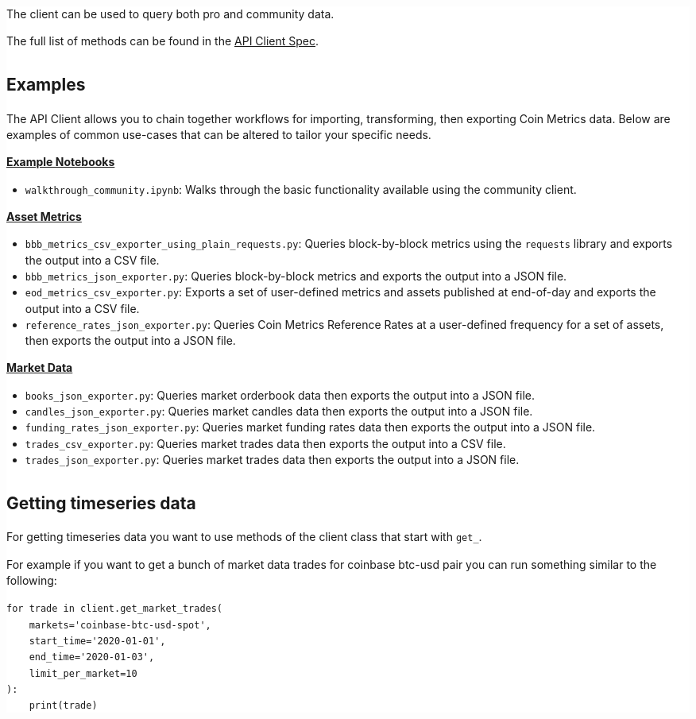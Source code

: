 The client can be used to query both pro and community data.

The full list of methods can be found in the [API Client Spec](https://coinmetrics.github.io/api-client-python/site/api_client.html).

## Examples
The API Client allows you to chain together workflows for importing, transforming, then exporting Coin Metrics data. Below are examples of common use-cases that can be altered to tailor your specific needs.

**[Example Notebooks](https://github.com/coinmetrics/api-client-python/tree/master/examples/notebooks)**

* `walkthrough_community.ipynb`: Walks through the basic functionality available using the community client.

**[Asset Metrics](https://github.com/coinmetrics/api-client-python/tree/master/examples/asset_metrics)**

* `bbb_metrics_csv_exporter_using_plain_requests.py`: Queries block-by-block metrics using the `requests` library and exports the output into a CSV file.
* `bbb_metrics_json_exporter.py`: Queries block-by-block metrics and exports the output into a JSON file.
* `eod_metrics_csv_exporter.py`: Exports a set of user-defined metrics and assets published at end-of-day and exports the output into a CSV file.
* `reference_rates_json_exporter.py`: Queries Coin Metrics Reference Rates at a user-defined frequency for a set of assets, then exports the output into a JSON file.

**[Market Data](https://github.com/coinmetrics/api-client-python/tree/master/examples/market_data)** 

* `books_json_exporter.py`: Queries market orderbook data then exports the output into a JSON file.
* `candles_json_exporter.py`: Queries market candles data then exports the output into a JSON file.
* `funding_rates_json_exporter.py`: Queries market funding rates data then exports the output into a JSON file.
* `trades_csv_exporter.py`: Queries market trades data then exports the output into a CSV file.
* `trades_json_exporter.py`: Queries market trades data then exports the output into a JSON file.

## Getting timeseries data

For getting timeseries data you want to use methods of the client class that start with `get_`.

For example if you want to get a bunch of market data trades for coinbase btc-usd pair you can run something similar to the following:

```
for trade in client.get_market_trades(
    markets='coinbase-btc-usd-spot', 
    start_time='2020-01-01', 
    end_time='2020-01-03',
    limit_per_market=10
):
    print(trade)
```
